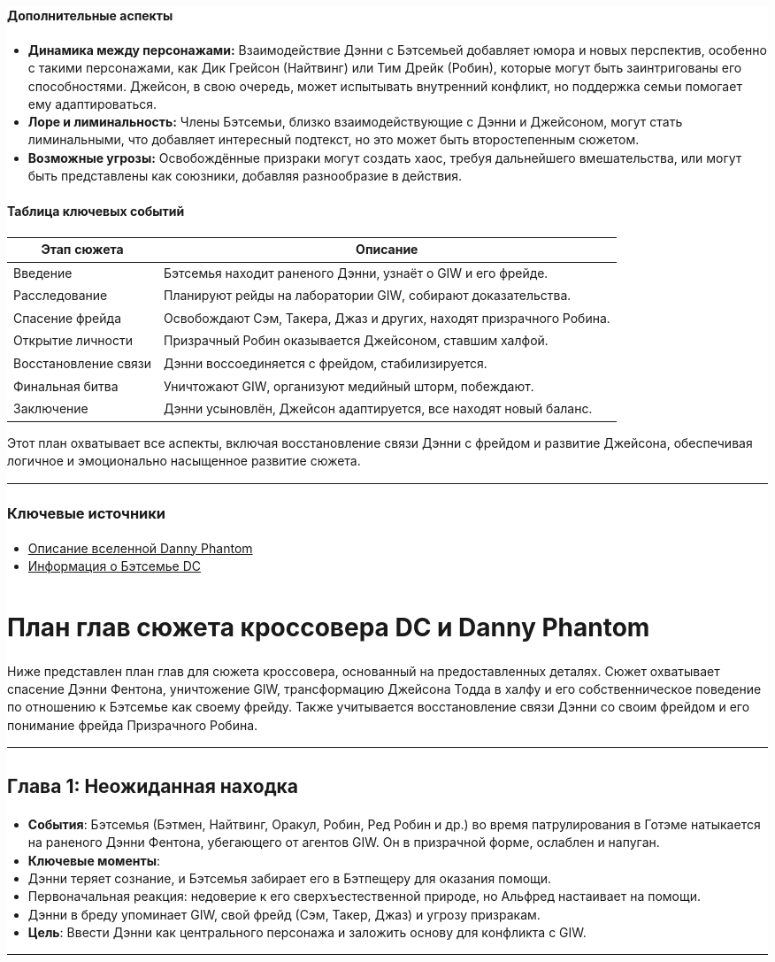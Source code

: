 #### Дополнительные аспекты
- **Динамика между персонажами:** Взаимодействие Дэнни с Бэтсемьей добавляет юмора и новых перспектив, особенно с такими персонажами, как Дик Грейсон (Найтвинг) или Тим Дрейк (Робин), которые могут быть заинтригованы его способностями. Джейсон, в свою очередь, может испытывать внутренний конфликт, но поддержка семьи помогает ему адаптироваться.
- **Лоре и лиминальность:** Члены Бэтсемьи, близко взаимодействующие с Дэнни и Джейсоном, могут стать лиминальными, что добавляет интересный подтекст, но это может быть второстепенным сюжетом.
- **Возможные угрозы:** Освобождённые призраки могут создать хаос, требуя дальнейшего вмешательства, или могут быть представлены как союзники, добавляя разнообразие в действия.

#### Таблица ключевых событий

| Этап сюжета               | Описание                                                                 |
|---------------------------|--------------------------------------------------------------------------|
| Введение                 | Бэтсемья находит раненого Дэнни, узнаёт о GIW и его фрейде.              |
| Расследование            | Планируют рейды на лаборатории GIW, собирают доказательства.             |
| Спасение фрейда          | Освобождают Сэм, Такера, Джаз и других, находят призрачного Робина.       |
| Открытие личности        | Призрачный Робин оказывается Джейсоном, ставшим халфой.                  |
| Восстановление связи     | Дэнни воссоединяется с фрейдом, стабилизируется.                         |
| Финальная битва          | Уничтожают GIW, организуют медийный шторм, побеждают.                    |
| Заключение               | Дэнни усыновлён, Джейсон адаптируется, все находят новый баланс.          |

Этот план охватывает все аспекты, включая восстановление связи Дэнни с фрейдом и развитие Джейсона, обеспечивая логичное и эмоционально насыщенное развитие сюжета.

---

### Ключевые источники
- [Описание вселенной Danny Phantom](https://dannyphantom.fandom.com/wiki/Danny_Phantom_Wiki)
- [Информация о Бэтсемье DC](https://dc.fandom.com/wiki/Batfamily)

# План глав сюжета кроссовера DC и Danny Phantom

Ниже представлен план глав для сюжета кроссовера, основанный на предоставленных деталях. Сюжет охватывает спасение Дэнни Фентона, уничтожение GIW, трансформацию Джейсона Тодда в халфу и его собственническое поведение по отношению к Бэтсемье как своему фрейду. Также учитывается восстановление связи Дэнни со своим фрейдом и его понимание фрейда Призрачного Робина.

---

## Глава 1: Неожиданная находка

- **События**: Бэтсемья (Бэтмен, Найтвинг, Оракул, Робин, Ред Робин и др.) во время патрулирования в Готэме натыкается на раненого Дэнни Фентона, убегающего от агентов GIW. Он в призрачной форме, ослаблен и напуган.
- **Ключевые моменты**:
- Дэнни теряет сознание, и Бэтсемья забирает его в Бэтпещеру для оказания помощи.
- Первоначальная реакция: недоверие к его сверхъестественной природе, но Альфред настаивает на помощи.
- Дэнни в бреду упоминает GIW, свой фрейд (Сэм, Такер, Джаз) и угрозу призракам.
- **Цель**: Ввести Дэнни как центрального персонажа и заложить основу для конфликта с GIW.

---
